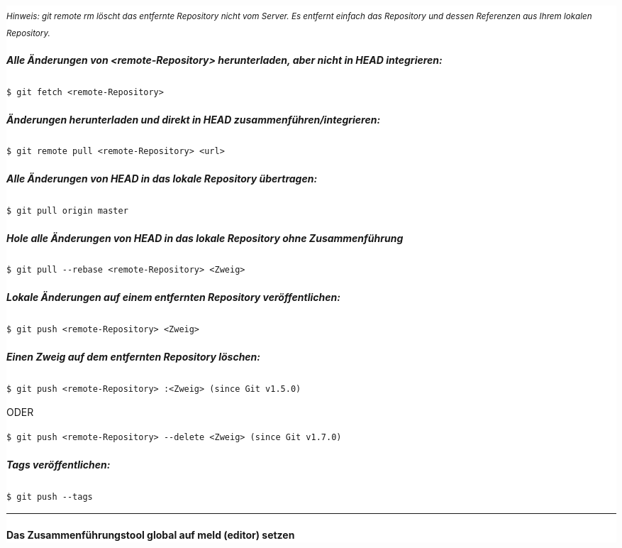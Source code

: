 <em><sub>Hinweis: git remote rm löscht das entfernte Repository nicht vom Server. Es entfernt einfach das Repository und dessen Referenzen aus Ihrem lokalen Repository.</sub></em>

##### Alle Änderungen von &lt;remote-Repository&gt; herunterladen, aber nicht in HEAD integrieren:

```
$ git fetch <remote-Repository>
```

##### Änderungen herunterladen und direkt in HEAD zusammenführen/integrieren:

```
$ git remote pull <remote-Repository> <url>
```

##### Alle Änderungen von HEAD in das lokale Repository übertragen:

```
$ git pull origin master
```

##### Hole alle Änderungen von HEAD in das lokale Repository ohne Zusammenführung

```
$ git pull --rebase <remote-Repository> <Zweig>
```

##### Lokale Änderungen auf einem entfernten Repository veröffentlichen:

```
$ git push <remote-Repository> <Zweig>
```

##### Einen Zweig auf dem entfernten Repository löschen:

```
$ git push <remote-Repository> :<Zweig> (since Git v1.5.0)
```

ODER

```
$ git push <remote-Repository> --delete <Zweig> (since Git v1.7.0)
```

##### Tags veröffentlichen:

```
$ git push --tags
```

<hr>

#### Das Zusammenführungstool global auf meld (editor) setzen
